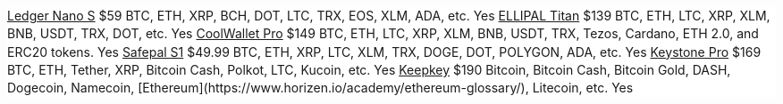    <td><a href="https://shop.ledger.com/products/ledger-nano-s?r=232db0172372&tracker=best-crypto-cold-wallets">Ledger Nano S</a>
   </td>
   <td>$59
   </td>
   <td>BTC, ETH, XRP, BCH, DOT, LTC, TRX, EOS, XLM, ADA, etc.
   </td>
   <td>Yes
   </td>
  </tr>
  <tr>
   <td><a href="https://www.ellipal.com/?rfsn=6465142.b8c069">ELLIPAL Titan</a>
   </td>
   <td>$139
   </td>
   <td>BTC, ETH, LTC, XRP, XLM, BNB, USDT, TRX, DOT, etc.
   </td>
   <td>Yes
   </td>
  </tr>
  <tr>
   <td><a href="https://www.coolwallet.io/product/coolwallet-pro/?ref=krishnarungta54">CoolWallet Pro</a>
   </td>
   <td>$149
   </td>
   <td>BTC, ETH, LTC, XRP, XLM, BNB, USDT, TRX, Tezos, Cardano, ETH 2.0, and ERC20 tokens.
   </td>
   <td>Yes
   </td>
  </tr>
  <tr>
   <td><a href="https://store.safepal.io/safepal-s1-hardware-wallet.html?ref=krishnarungta55g&tm_subid1=best-crypto-cold-wallets">Safepal S1</a>
   </td>
   <td>$49.99
   </td>
   <td>BTC, ETH, XRP, LTC, XLM, TRX, DOGE, DOT, POLYGON, ADA, etc.
   </td>
   <td>Yes
   </td>
  </tr>
  <tr>
   <td><a href="https://shop.keyst.one/?rfsn=6428534.9aa9e19&utm_source=refersion&utm_medium=affiliate&utm_campaign=6428534.9aa9e19">Keystone Pro</a>
   </td>
   <td>$169
   </td>
   <td>BTC, ETH, Tether, XRP, Bitcoin Cash, Polkot, LTC, Kucoin, etc.
   </td>
   <td>Yes
   </td>
  </tr>
  <tr>
   <td><a href="https://shapeshift.com/keepkey">Keepkey</a>
   </td>
   <td>$190
   </td>
   <td>Bitcoin, Bitcoin Cash, Bitcoin Gold, DASH, Dogecoin, Namecoin, [Ethereum](https://www.horizen.io/academy/ethereum-glossary/), Litecoin, etc.
   </td>
   <td>Yes
   </td>
  </tr>